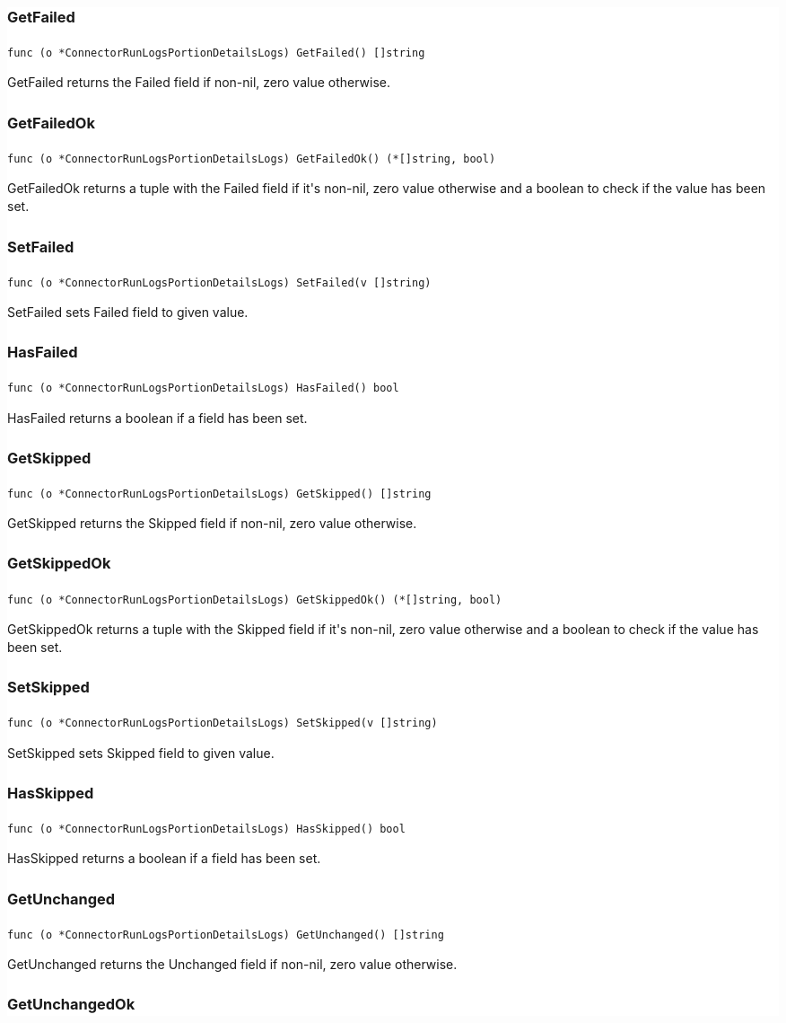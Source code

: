 ### GetFailed

`func (o *ConnectorRunLogsPortionDetailsLogs) GetFailed() []string`

GetFailed returns the Failed field if non-nil, zero value otherwise.

### GetFailedOk

`func (o *ConnectorRunLogsPortionDetailsLogs) GetFailedOk() (*[]string, bool)`

GetFailedOk returns a tuple with the Failed field if it's non-nil, zero value otherwise
and a boolean to check if the value has been set.

### SetFailed

`func (o *ConnectorRunLogsPortionDetailsLogs) SetFailed(v []string)`

SetFailed sets Failed field to given value.

### HasFailed

`func (o *ConnectorRunLogsPortionDetailsLogs) HasFailed() bool`

HasFailed returns a boolean if a field has been set.

### GetSkipped

`func (o *ConnectorRunLogsPortionDetailsLogs) GetSkipped() []string`

GetSkipped returns the Skipped field if non-nil, zero value otherwise.

### GetSkippedOk

`func (o *ConnectorRunLogsPortionDetailsLogs) GetSkippedOk() (*[]string, bool)`

GetSkippedOk returns a tuple with the Skipped field if it's non-nil, zero value otherwise
and a boolean to check if the value has been set.

### SetSkipped

`func (o *ConnectorRunLogsPortionDetailsLogs) SetSkipped(v []string)`

SetSkipped sets Skipped field to given value.

### HasSkipped

`func (o *ConnectorRunLogsPortionDetailsLogs) HasSkipped() bool`

HasSkipped returns a boolean if a field has been set.

### GetUnchanged

`func (o *ConnectorRunLogsPortionDetailsLogs) GetUnchanged() []string`

GetUnchanged returns the Unchanged field if non-nil, zero value otherwise.

### GetUnchangedOk
